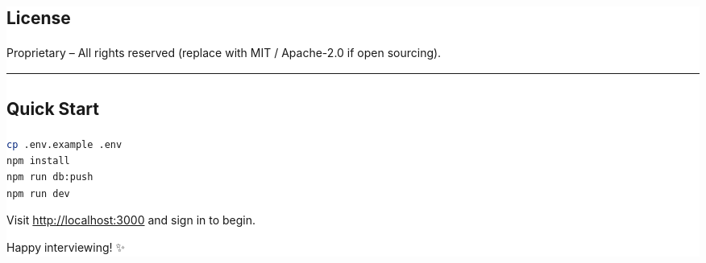 
## License
Proprietary – All rights reserved (replace with MIT / Apache-2.0 if open sourcing).

---

## Quick Start
```bash
cp .env.example .env
npm install
npm run db:push
npm run dev
```

Visit <http://localhost:3000> and sign in to begin.

Happy interviewing! ✨
